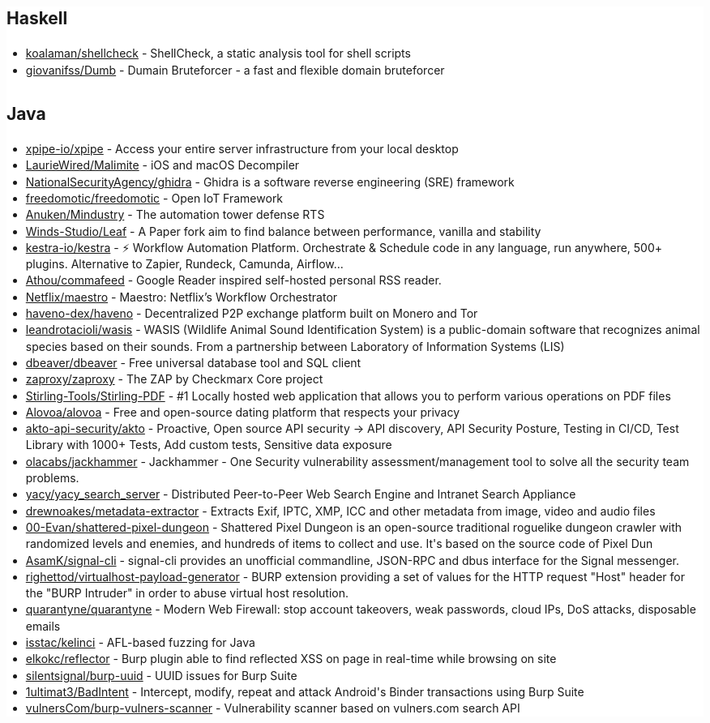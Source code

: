 ## Haskell 

- [koalaman/shellcheck](https://github.com/koalaman/shellcheck) - ShellCheck, a static analysis tool for shell scripts
- [giovanifss/Dumb](https://github.com/giovanifss/Dumb) - Dumain Bruteforcer - a fast and flexible domain bruteforcer

## Java 

- [xpipe-io/xpipe](https://github.com/xpipe-io/xpipe) - Access your entire server infrastructure from your local desktop
- [LaurieWired/Malimite](https://github.com/LaurieWired/Malimite) - iOS and macOS Decompiler
- [NationalSecurityAgency/ghidra](https://github.com/NationalSecurityAgency/ghidra) - Ghidra is a software reverse engineering (SRE) framework
- [freedomotic/freedomotic](https://github.com/freedomotic/freedomotic) - Open IoT Framework
- [Anuken/Mindustry](https://github.com/Anuken/Mindustry) - The automation tower defense RTS
- [Winds-Studio/Leaf](https://github.com/Winds-Studio/Leaf) - A Paper fork aim to find balance between performance, vanilla and stability
- [kestra-io/kestra](https://github.com/kestra-io/kestra) - :zap: Workflow Automation Platform. Orchestrate & Schedule code in any language, run anywhere, 500+ plugins. Alternative to Zapier, Rundeck, Camunda, Airflow...
- [Athou/commafeed](https://github.com/Athou/commafeed) - Google Reader inspired self-hosted personal RSS reader.
- [Netflix/maestro](https://github.com/Netflix/maestro) - Maestro: Netflix’s Workflow Orchestrator
- [haveno-dex/haveno](https://github.com/haveno-dex/haveno) - Decentralized P2P exchange platform built on Monero and Tor
- [leandrotacioli/wasis](https://github.com/leandrotacioli/wasis) - WASIS (Wildlife Animal Sound Identification System) is a public-domain software that recognizes animal species based on their sounds. From a partnership between Laboratory of Information Systems (LIS)
- [dbeaver/dbeaver](https://github.com/dbeaver/dbeaver) - Free universal database tool and SQL client
- [zaproxy/zaproxy](https://github.com/zaproxy/zaproxy) - The ZAP by Checkmarx Core project
- [Stirling-Tools/Stirling-PDF](https://github.com/Stirling-Tools/Stirling-PDF) - #1 Locally hosted web application that allows you to perform various operations on PDF files
- [Alovoa/alovoa](https://github.com/Alovoa/alovoa) - Free and open-source dating platform that respects your privacy
- [akto-api-security/akto](https://github.com/akto-api-security/akto) - Proactive, Open source API security → API discovery, API Security Posture, Testing in CI/CD, Test Library with 1000+ Tests, Add custom tests, Sensitive data exposure
- [olacabs/jackhammer](https://github.com/olacabs/jackhammer) - Jackhammer - One Security vulnerability assessment/management tool to solve all the security team problems.
- [yacy/yacy_search_server](https://github.com/yacy/yacy_search_server) - Distributed Peer-to-Peer Web Search Engine and Intranet Search Appliance
- [drewnoakes/metadata-extractor](https://github.com/drewnoakes/metadata-extractor) - Extracts Exif, IPTC, XMP, ICC and other metadata from image, video and audio files
- [00-Evan/shattered-pixel-dungeon](https://github.com/00-Evan/shattered-pixel-dungeon) - Shattered Pixel Dungeon is an open-source traditional roguelike dungeon crawler with randomized levels and enemies, and hundreds of items to collect and use. It's based on the source code of Pixel Dun
- [AsamK/signal-cli](https://github.com/AsamK/signal-cli) - signal-cli provides an unofficial commandline, JSON-RPC and dbus interface for the Signal messenger.
- [righettod/virtualhost-payload-generator](https://github.com/righettod/virtualhost-payload-generator) - BURP extension providing a set of values for the HTTP request "Host" header for the "BURP Intruder" in order to abuse virtual host resolution.
- [quarantyne/quarantyne](https://github.com/quarantyne/quarantyne) - Modern Web Firewall: stop account takeovers, weak passwords, cloud IPs, DoS attacks, disposable emails
- [isstac/kelinci](https://github.com/isstac/kelinci) - AFL-based fuzzing for Java
- [elkokc/reflector](https://github.com/elkokc/reflector) - Burp plugin able to find reflected XSS on page in real-time while browsing on site
- [silentsignal/burp-uuid](https://github.com/silentsignal/burp-uuid) - UUID issues for Burp Suite
- [1ultimat3/BadIntent](https://github.com/1ultimat3/BadIntent) - Intercept, modify, repeat and attack Android's Binder transactions using Burp Suite
- [vulnersCom/burp-vulners-scanner](https://github.com/vulnersCom/burp-vulners-scanner) - Vulnerability scanner based on vulners.com search API